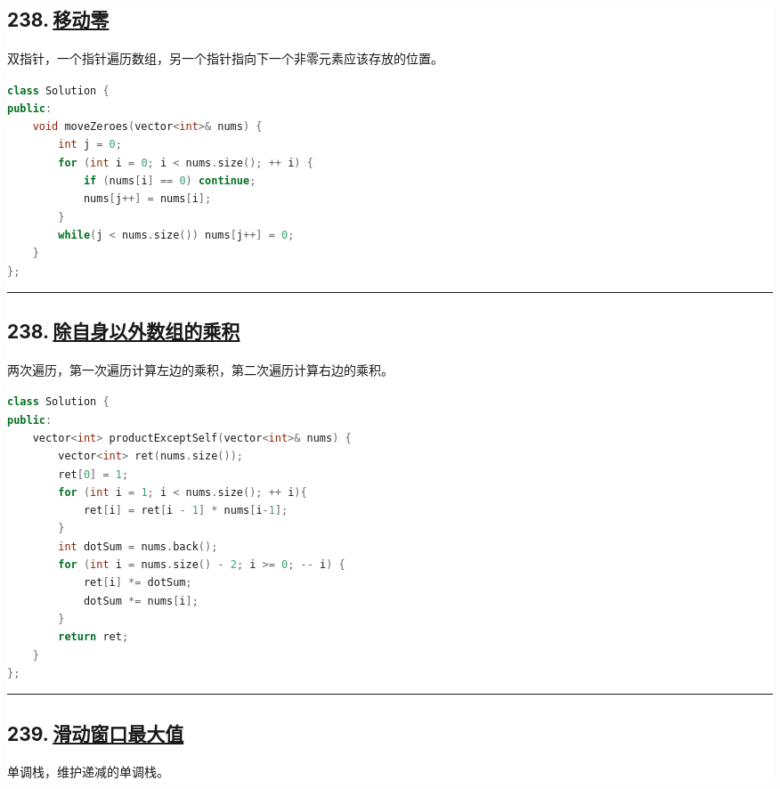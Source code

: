 
## 238. [移动零](https://leetcode.cn/problems/move-zeroes/description/?envType=study-plan-v2&envId=top-100-liked)

双指针，一个指针遍历数组，另一个指针指向下一个非零元素应该存放的位置。

```cpp
class Solution {
public:
    void moveZeroes(vector<int>& nums) {
        int j = 0;
        for (int i = 0; i < nums.size(); ++ i) {
            if (nums[i] == 0) continue;
            nums[j++] = nums[i];
        }
        while(j < nums.size()) nums[j++] = 0;
    }
};
```

---

## 238. [除自身以外数组的乘积](https://leetcode.cn/problems/product-of-array-except-self/description/?envType=study-plan-v2&envId=top-100-liked)

两次遍历，第一次遍历计算左边的乘积，第二次遍历计算右边的乘积。

```cpp
class Solution {
public:
    vector<int> productExceptSelf(vector<int>& nums) {
        vector<int> ret(nums.size());
        ret[0] = 1;
        for (int i = 1; i < nums.size(); ++ i){
            ret[i] = ret[i - 1] * nums[i-1];
        }
        int dotSum = nums.back();
        for (int i = nums.size() - 2; i >= 0; -- i) {
            ret[i] *= dotSum;
            dotSum *= nums[i];
        }
        return ret;
    }
};
```

---

## 239. [滑动窗口最大值](https://leetcode.cn/problems/sliding-window-maximum/?envType=study-plan-v2&envId=top-100-liked)

单调栈，维护递减的单调栈。
